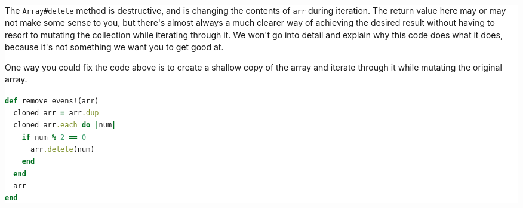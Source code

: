 The `Array#delete` method is destructive, and is changing the contents of `arr` during iteration. The return value here may or may not make some sense to you, but there's almost always a much clearer way of achieving the desired result without having to resort to mutating the collection while iterating through it. We won't go into detail and explain why this code does what it does, because it's not something we want you to get good at.

One way you could fix the code above is to create a shallow copy of the array and iterate through it while mutating the original array.

```ruby
def remove_evens!(arr)
  cloned_arr = arr.dup
  cloned_arr.each do |num|
    if num % 2 == 0
      arr.delete(num)
    end
  end
  arr
end
```